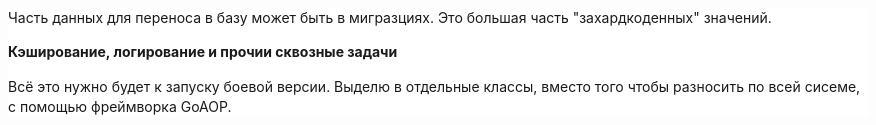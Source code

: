  Часть данных для переноса в базу может быть в мигразциях. Это большая часть "захардкоденных" значений.
 
 
 **Кэширование, логирование и прочии сквозные задачи**
 
 Всё это нужно будет к запуску боевой версии. Выделю в отдельные классы, вместо того чтобы разносить по всей сисеме, с помощью фреймворка GoAOP.
